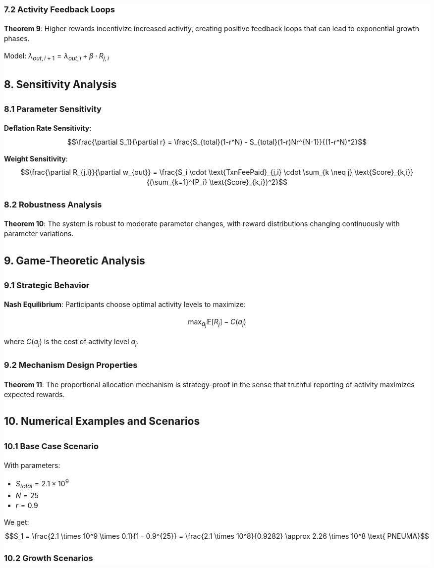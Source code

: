 ### 7.2 Activity Feedback Loops

**Theorem 9**: Higher rewards incentivize increased activity, creating positive feedback loops that can lead to exponential growth phases.

Model: $\lambda_{out,i+1} = \lambda_{out,i} + \beta \cdot R_{j,i}$

## 8. Sensitivity Analysis

### 8.1 Parameter Sensitivity

**Deflation Rate Sensitivity**:
$$\frac{\partial S_1}{\partial r} = \frac{S_{total}(1-r^N) - S_{total}(1-r)Nr^{N-1}}{(1-r^N)^2}$$

**Weight Sensitivity**:
$$\frac{\partial R_{j,i}}{\partial w_{out}} = \frac{S_i \cdot \text{TxnFeePaid}_{j,i} \cdot \sum_{k \neq j} \text{Score}_{k,i}}{(\sum_{k=1}^{P_i} \text{Score}_{k,i})^2}$$

### 8.2 Robustness Analysis

**Theorem 10**: The system is robust to moderate parameter changes, with reward distributions changing continuously with parameter variations.

## 9. Game-Theoretic Analysis

### 9.1 Strategic Behavior

**Nash Equilibrium**: Participants choose optimal activity levels to maximize:

$$\max_{a_j} \mathbb{E}[R_j] - C(a_j)$$

where $C(a_j)$ is the cost of activity level $a_j$.

### 9.2 Mechanism Design Properties

**Theorem 11**: The proportional allocation mechanism is strategy-proof in the sense that truthful reporting of activity maximizes expected rewards.

## 10. Numerical Examples and Scenarios

### 10.1 Base Case Scenario

With parameters:
- $S_{total} = 2.1 \times 10^9$
- $N = 25$
- $r = 0.9$

We get:
$$S_1 = \frac{2.1 \times 10^9 \times 0.1}{1 - 0.9^{25}} = \frac{2.1 \times 10^8}{0.9282} \approx 2.26 \times 10^8 \text{ PNEUMA}$$

### 10.2 Growth Scenarios
